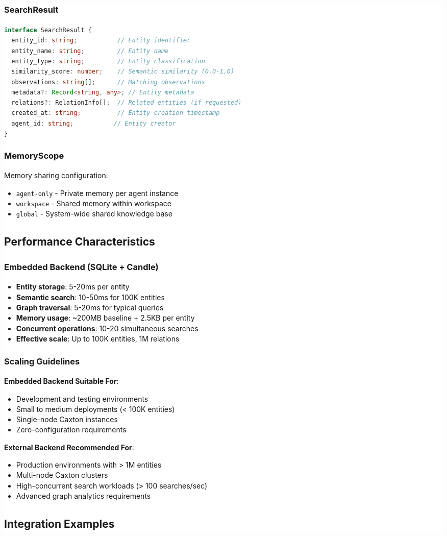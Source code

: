 ### SearchResult

```typescript
interface SearchResult {
  entity_id: string;           // Entity identifier
  entity_name: string;         // Entity name
  entity_type: string;         // Entity classification
  similarity_score: number;    // Semantic similarity (0.0-1.0)
  observations: string[];      // Matching observations
  metadata?: Record<string, any>; // Entity metadata
  relations?: RelationInfo[];  // Related entities (if requested)
  created_at: string;          // Entity creation timestamp
  agent_id: string;           // Entity creator
}
```

### MemoryScope

Memory sharing configuration:

- `agent-only` - Private memory per agent instance
- `workspace` - Shared memory within workspace
- `global` - System-wide shared knowledge base

## Performance Characteristics

### Embedded Backend (SQLite + Candle)

- **Entity storage**: 5-20ms per entity
- **Semantic search**: 10-50ms for 100K entities
- **Graph traversal**: 5-20ms for typical queries
- **Memory usage**: ~200MB baseline + 2.5KB per entity
- **Concurrent operations**: 10-20 simultaneous searches
- **Effective scale**: Up to 100K entities, 1M relations

### Scaling Guidelines

**Embedded Backend Suitable For**:

- Development and testing environments
- Small to medium deployments (< 100K entities)
- Single-node Caxton instances
- Zero-configuration requirements

**External Backend Recommended For**:

- Production environments with > 1M entities
- Multi-node Caxton clusters
- High-concurrent search workloads (> 100 searches/sec)
- Advanced graph analytics requirements

## Integration Examples

